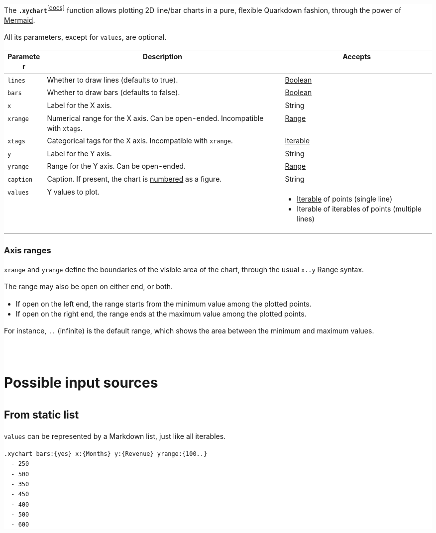 The **`.xychart`**<sup>[[docs]](https://quarkdown.com/docs/quarkdown-stdlib/com.quarkdown.stdlib.module.Mermaid/xychart.html)</sup> function allows plotting 2D line/bar charts in a pure, flexible Quarkdown fashion, through the power of [Mermaid](mermaid-diagrams).

All its parameters, except for `values`, are optional.

| Parameter   | Description                                                                | Accepts                 |
|-------------|----------------------------------------------------------------------------|-------------------------|
| `lines`     | Whether to draw lines (defaults to true).                                  | [Boolean](boolean)      |
| `bars`      | Whether to draw bars (defaults to false).                                  | [Boolean](boolean)      |
| `x`         | Label for the X axis.                                                      | String                  |
| `xrange`    | Numerical range for the X axis. Can be open-ended. Incompatible with `xtags`. | [Range](range) |
| `xtags`     | Categorical tags for the X axis. Incompatible with `xrange`.               | [Iterable](iterable)    |
| `y`         | Label for the Y axis.                                                      | String                  |
| `yrange`    | Range for the Y axis. Can be open-ended.                                   | [Range](range)          |
| `caption`   | Caption. If present, the chart is [numbered](numbering) as a figure.       | String                  |
| `values`    | Y values to plot. | <ul><li>[Iterable](iterable) of points (single line)</li><li>Iterable of iterables of points (multiple lines)</li></ul> |

### Axis ranges

`xrange` and `yrange` define the boundaries of the visible area of the chart, through the usual `x..y` [Range](range) syntax.

The range may also be open on either end, or both.
- If open on the left end, the range starts from the minimum value among the plotted points.
- If open on the right end, the range ends at the maximum value among the plotted points.

For instance, `..` (infinite) is the default range, which shows the area between the minimum and maximum values.

&nbsp;

# Possible input sources

## From static list

`values` can be represented by a Markdown list, just like all iterables.

```
.xychart bars:{yes} x:{Months} y:{Revenue} yrange:{100..}
  - 250
  - 500
  - 350
  - 450
  - 400
  - 500
  - 600
```
